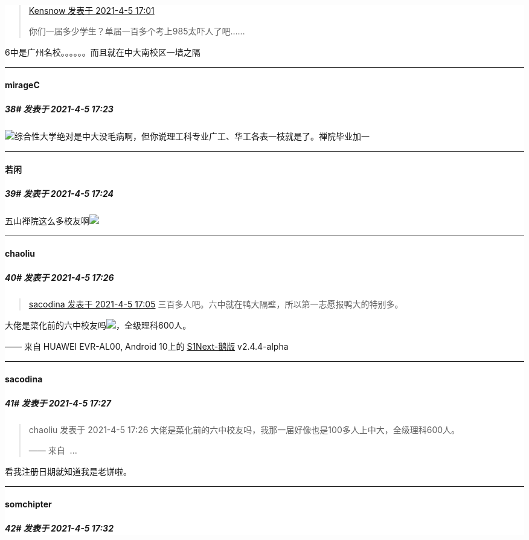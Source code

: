 
<blockquote><a href="httphttps://bbs.saraba1st.com/2b/forum.php?mod=redirect&amp;goto=findpost&amp;pid=50840415&amp;ptid=1997350" target="_blank">Kensnow 发表于 2021-4-5 17:01</a>

你们一届多少学生？单届一百多个考上985太吓人了吧……</blockquote>
6中是广州名校。。。。。。而且就在中大南校区一墙之隔


-----

####  mirageC  
##### 38#       发表于 2021-4-5 17:23


<img src="https://static.saraba1st.com/image/smiley/face2017/001.png" referrerpolicy="no-referrer">综合性大学绝对是中大没毛病啊，但你说理工科专业广工、华工各表一枝就是了。禅院毕业加一


-----

####  若闲  
##### 39#       发表于 2021-4-5 17:24


五山禅院这么多校友啊<img src="https://static.saraba1st.com/image/smiley/face2017/066.png" referrerpolicy="no-referrer">


-----

####  chaoliu  
##### 40#       发表于 2021-4-5 17:26


<blockquote><a href="httphttps://bbs.saraba1st.com/2b/forum.php?mod=redirect&amp;goto=findpost&amp;pid=50840452&amp;ptid=1997350" target="_blank">sacodina 发表于 2021-4-5 17:05</a>
三百多人吧。六中就在鸭大隔壁，所以第一志愿报鸭大的特别多。</blockquote>
大佬是菜化前的六中校友吗<img src="https://static.saraba1st.com/image/smiley/face2017/068.png" referrerpolicy="no-referrer">，全级理科600人。

—— 来自 HUAWEI EVR-AL00, Android 10上的 [S1Next-鹅版](https://github.com/ykrank/S1-Next/releases) v2.4.4-alpha


-----

####  sacodina  
##### 41#       发表于 2021-4-5 17:27


<blockquote>chaoliu 发表于 2021-4-5 17:26
大佬是菜化前的六中校友吗，我那一届好像也是100多人上中大，全级理科600人。


—— 来自  ...</blockquote>
看我注册日期就知道我是老饼啦。


-----

####  somchipter  
##### 42#       发表于 2021-4-5 17:32
